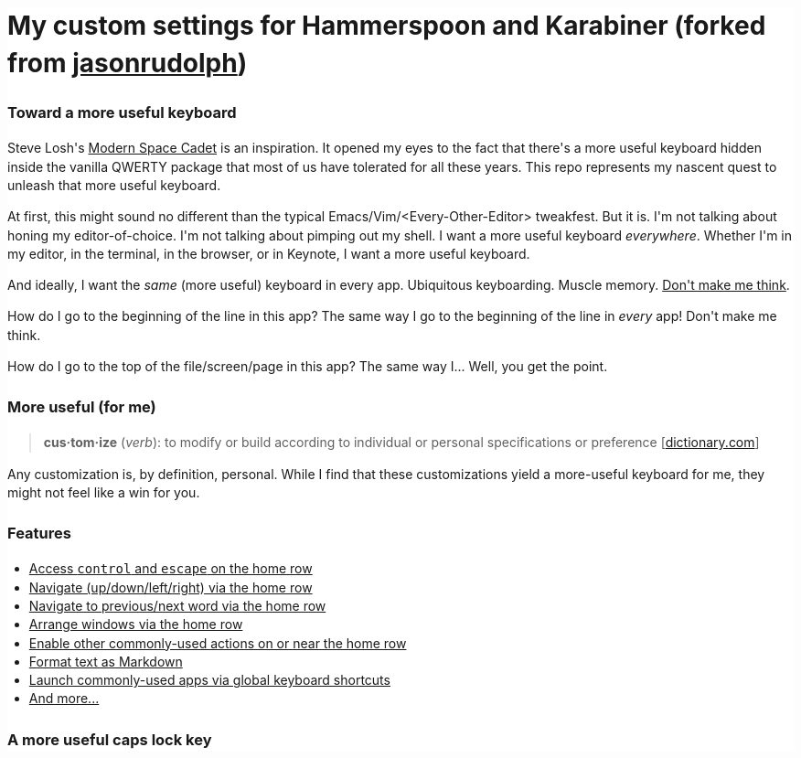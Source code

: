 # My custom settings for Hammerspoon and Karabiner (forked from [jasonrudolph](https://github.com/jasonrudolph/keyboard))

### Toward a more useful keyboard

Steve Losh's [Modern Space Cadet][modern-space-cadet] is an inspiration.
It opened my eyes to the fact that there's a more useful keyboard hidden inside the vanilla QWERTY package that most of us have tolerated for all these years.
This repo represents my nascent quest to unleash that more useful keyboard.

At first, this might sound no different than the typical Emacs/Vim/\<Every-Other-Editor> tweakfest.
But it is.
I'm not talking about honing my editor-of-choice.
I'm not talking about pimping out my shell.
I want a more useful keyboard _everywhere_.
Whether I'm in my editor, in the terminal, in the browser, or in Keynote,
I want a more useful keyboard.

And ideally, I want the _same_ (more useful) keyboard in every app.
Ubiquitous keyboarding.
Muscle memory.
[Don't make me think][don't-make-me-think].

How do I go to the beginning of the line in this app?
The same way I go to the beginning of the line in _every_ app!
Don't make me think.

How do I go to the top of the file/screen/page in this app?
The same way I...
Well, you get the point.

### More useful (for me)

> **cus·tom·ize** (_verb_): to modify or build according to individual or personal specifications or preference [[dictionary.com][customize]]

Any customization is, by definition, personal.
While I find that these customizations yield a more-useful keyboard for me, they might not feel like a win for you.

### Features

- [Access <kbd>control</kbd> and <kbd>escape</kbd> on the home row](#a-more-useful-caps-lock-key)
- [Navigate (up/down/left/right) via the home row](#super-duper-mode)
- [Navigate to previous/next word via the home row](#super-duper-mode)
- [Arrange windows via the home row](#window-layout-mode)
- [Enable other commonly-used actions on or near the home row](#miscellaneous-goodness)
- [Format text as Markdown](#markdown-mode)
- [Launch commonly-used apps via global keyboard shortcuts](#hyper-key-for-quickly-launching-apps)
- [And more...](#miscellaneous-goodness)

### A more useful caps lock key


[customize]: http://dictionary.reference.com/browse/customize
[don't-make-me-think]: http://en.wikipedia.org/wiki/Don't_Make_Me_Think
[karabiner]: https://github.com/tekezo/Karabiner-Elements
[hammerspoon]: http://www.hammerspoon.org
[hammerspoon-releases]: https://github.com/Hammerspoon/hammerspoon/releases
[modern-space-cadet]: http://stevelosh.com/blog/2012/10/a-modern-space-cadet
[modern-space-cadet-key-repeat]: http://stevelosh.com/blog/2012/10/a-modern-space-cadet/#controlescape